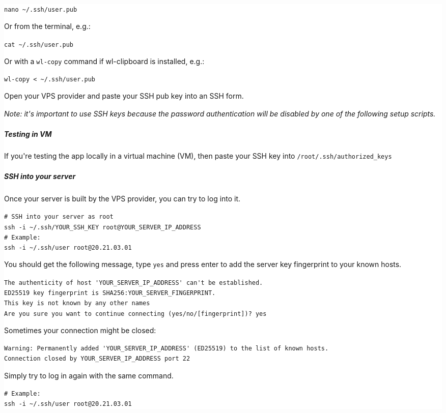 ```shell
nano ~/.ssh/user.pub
```

Or from the terminal, e.g.:

```shell
cat ~/.ssh/user.pub
```

Or with a `wl-copy` command if wl-clipboard is installed, e.g.:

```shell
wl-copy < ~/.ssh/user.pub
```

Open your VPS provider and paste your SSH pub key into an SSH form.

*Note: it's important to use SSH keys because the password authentication
will be disabled by one of the following setup scripts.*

##### Testing in VM

If you're testing the app locally in a virtual machine (VM),
then paste your SSH key into `/root/.ssh/authorized_keys`

##### SSH into your server

Once your server is built by the VPS provider, you can try to log into it.

```shell
# SSH into your server as root
ssh -i ~/.ssh/YOUR_SSH_KEY root@YOUR_SERVER_IP_ADDRESS
# Example:
ssh -i ~/.ssh/user root@20.21.03.01
```

You should get the following message, type `yes` and press enter
to add the server key fingerprint to your known hosts.

```
The authenticity of host 'YOUR_SERVER_IP_ADDRESS' can't be established.
ED25519 key fingerprint is SHA256:YOUR_SERVER_FINGERPRINT.
This key is not known by any other names
Are you sure you want to continue connecting (yes/no/[fingerprint])? yes
```

Sometimes your connection might be closed:

```
Warning: Permanently added 'YOUR_SERVER_IP_ADDRESS' (ED25519) to the list of known hosts.
Connection closed by YOUR_SERVER_IP_ADDRESS port 22
```

Simply try to log in again with the same command.

```shell
# Example:
ssh -i ~/.ssh/user root@20.21.03.01
```
